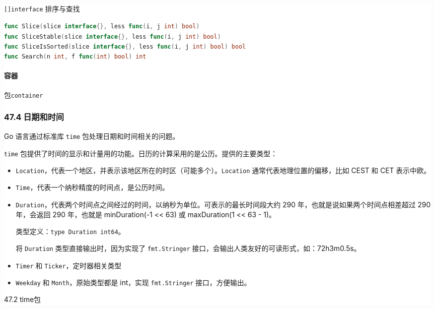 

`[]interface` 排序与查找

```go
func Slice(slice interface{}, less func(i, j int) bool) 
func SliceStable(slice interface{}, less func(i, j int) bool) 
func SliceIsSorted(slice interface{}, less func(i, j int) bool) bool 
func Search(n int, f func(int) bool) int
```



#### 容器

包`container`



### 47.4 日期和时间

Go 语言通过标准库 `time` 包处理日期和时间相关的问题。

`time` 包提供了时间的显示和计量用的功能。日历的计算采用的是公历。提供的主要类型：

- `Location`，代表一个地区，并表示该地区所在的时区（可能多个）。`Location` 通常代表地理位置的偏移，比如 CEST 和 CET 表示中欧。

- `Time`，代表一个纳秒精度的时间点，是公历时间。

- `Duration`，代表两个时间点之间经过的时间，以纳秒为单位。可表示的最长时间段大约 290 年，也就是说如果两个时间点相差超过 290 年，会返回 290 年，也就是 minDuration(-1 << 63) 或 maxDuration(1 << 63 - 1)。

  类型定义：`type Duration int64`。

  将 `Duration` 类型直接输出时，因为实现了 `fmt.Stringer` 接口，会输出人类友好的可读形式，如：72h3m0.5s。

- `Timer` 和 `Ticker`，定时器相关类型

- `Weekday` 和 `Month`，原始类型都是 int，实现 `fmt.Stringer` 接口，方便输出。

  

47.2 time包
